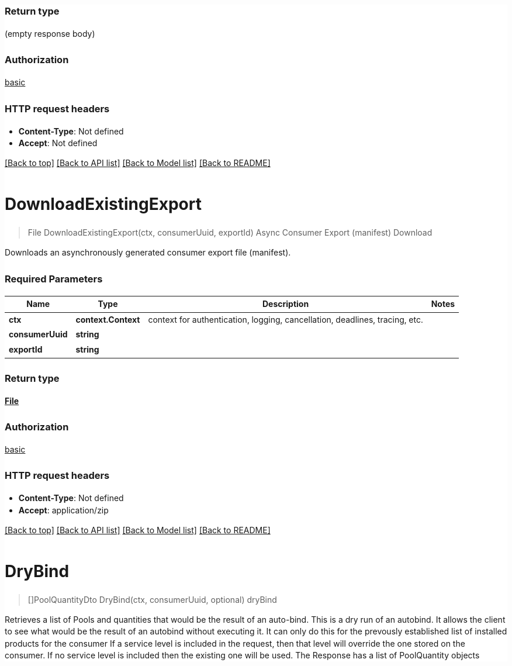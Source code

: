 ### Return type

 (empty response body)

### Authorization

[basic](../README.md#basic)

### HTTP request headers

 - **Content-Type**: Not defined
 - **Accept**: Not defined

[[Back to top]](#) [[Back to API list]](../README.md#documentation-for-api-endpoints) [[Back to Model list]](../README.md#documentation-for-models) [[Back to README]](../README.md)

# **DownloadExistingExport**
> File DownloadExistingExport(ctx, consumerUuid, exportId)
Async Consumer Export (manifest) Download

Downloads an asynchronously generated consumer export file (manifest).

### Required Parameters

Name | Type | Description  | Notes
------------- | ------------- | ------------- | -------------
 **ctx** | **context.Context** | context for authentication, logging, cancellation, deadlines, tracing, etc.
  **consumerUuid** | **string**|  | 
  **exportId** | **string**|  | 

### Return type

[**File**](File.md)

### Authorization

[basic](../README.md#basic)

### HTTP request headers

 - **Content-Type**: Not defined
 - **Accept**: application/zip

[[Back to top]](#) [[Back to API list]](../README.md#documentation-for-api-endpoints) [[Back to Model list]](../README.md#documentation-for-models) [[Back to README]](../README.md)

# **DryBind**
> []PoolQuantityDto DryBind(ctx, consumerUuid, optional)
dryBind

Retrieves a list of Pools and quantities that would be the result of an auto-bind. This is a dry run of an autobind. It allows the client to see what would be the result of an autobind without executing it. It can only do this for the prevously established list of installed products for the consumer If a service level is included in the request, then that level will override the one stored on the consumer. If no service level is included then the existing one will be used. The Response has a list of PoolQuantity objects
